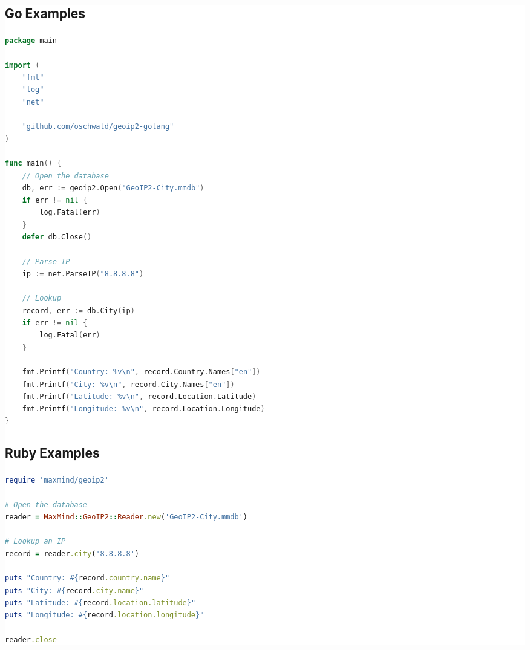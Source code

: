 ## Go Examples

```go
package main

import (
    "fmt"
    "log"
    "net"
    
    "github.com/oschwald/geoip2-golang"
)

func main() {
    // Open the database
    db, err := geoip2.Open("GeoIP2-City.mmdb")
    if err != nil {
        log.Fatal(err)
    }
    defer db.Close()
    
    // Parse IP
    ip := net.ParseIP("8.8.8.8")
    
    // Lookup
    record, err := db.City(ip)
    if err != nil {
        log.Fatal(err)
    }
    
    fmt.Printf("Country: %v\n", record.Country.Names["en"])
    fmt.Printf("City: %v\n", record.City.Names["en"])
    fmt.Printf("Latitude: %v\n", record.Location.Latitude)
    fmt.Printf("Longitude: %v\n", record.Location.Longitude)
}
```

## Ruby Examples

```ruby
require 'maxmind/geoip2'

# Open the database
reader = MaxMind::GeoIP2::Reader.new('GeoIP2-City.mmdb')

# Lookup an IP
record = reader.city('8.8.8.8')

puts "Country: #{record.country.name}"
puts "City: #{record.city.name}"
puts "Latitude: #{record.location.latitude}"
puts "Longitude: #{record.location.longitude}"

reader.close
```
